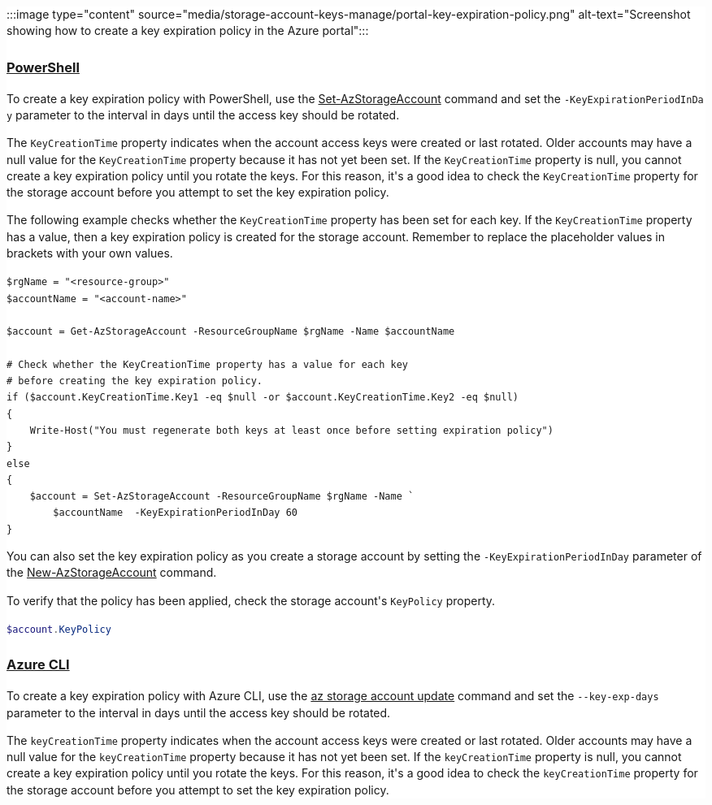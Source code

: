 :::image type="content" source="media/storage-account-keys-manage/portal-key-expiration-policy.png" alt-text="Screenshot showing how to create a key expiration policy in the Azure portal":::

### [PowerShell](#tab/azure-powershell)

To create a key expiration policy with PowerShell, use the [Set-AzStorageAccount](/powershell/module/az.storage/set-azstorageaccount) command and set the `-KeyExpirationPeriodInDay` parameter to the interval in days until the access key should be rotated.

The `KeyCreationTime` property indicates when the account access keys were created or last rotated. Older accounts may have a null value for the `KeyCreationTime` property because it has not yet been set. If the `KeyCreationTime` property is null, you cannot create a key expiration policy until you rotate the keys. For this reason, it's a good idea to check the `KeyCreationTime` property for the storage account before you attempt to set the key expiration policy.

The following example checks whether the `KeyCreationTime` property has been set for each key. If the `KeyCreationTime` property has a value, then a key expiration policy is created for the storage account. Remember to replace the placeholder values in brackets with your own values.

```azurepowershell
$rgName = "<resource-group>"
$accountName = "<account-name>"

$account = Get-AzStorageAccount -ResourceGroupName $rgName -Name $accountName

# Check whether the KeyCreationTime property has a value for each key 
# before creating the key expiration policy.
if ($account.KeyCreationTime.Key1 -eq $null -or $account.KeyCreationTime.Key2 -eq $null)
{
    Write-Host("You must regenerate both keys at least once before setting expiration policy")
}
else
{
    $account = Set-AzStorageAccount -ResourceGroupName $rgName -Name `
        $accountName  -KeyExpirationPeriodInDay 60
}
```

You can also set the key expiration policy as you create a storage account by setting the `-KeyExpirationPeriodInDay` parameter of the [New-AzStorageAccount](/powershell/module/az.storage/new-azstorageaccount) command.

To verify that the policy has been applied, check the storage account's `KeyPolicy` property.

```powershell
$account.KeyPolicy
```

### [Azure CLI](#tab/azure-cli)

To create a key expiration policy with Azure CLI, use the [az storage account update](/cli/azure/storage/account#az-storage-account-update) command and set the `--key-exp-days` parameter to the interval in days until the access key should be rotated.

The `keyCreationTime` property indicates when the account access keys were created or last rotated. Older accounts may have a null value for the `keyCreationTime` property because it has not yet been set. If the `keyCreationTime` property is null, you cannot create a key expiration policy until you rotate the keys. For this reason, it's a good idea to check the `keyCreationTime` property for the storage account before you attempt to set the key expiration policy.
